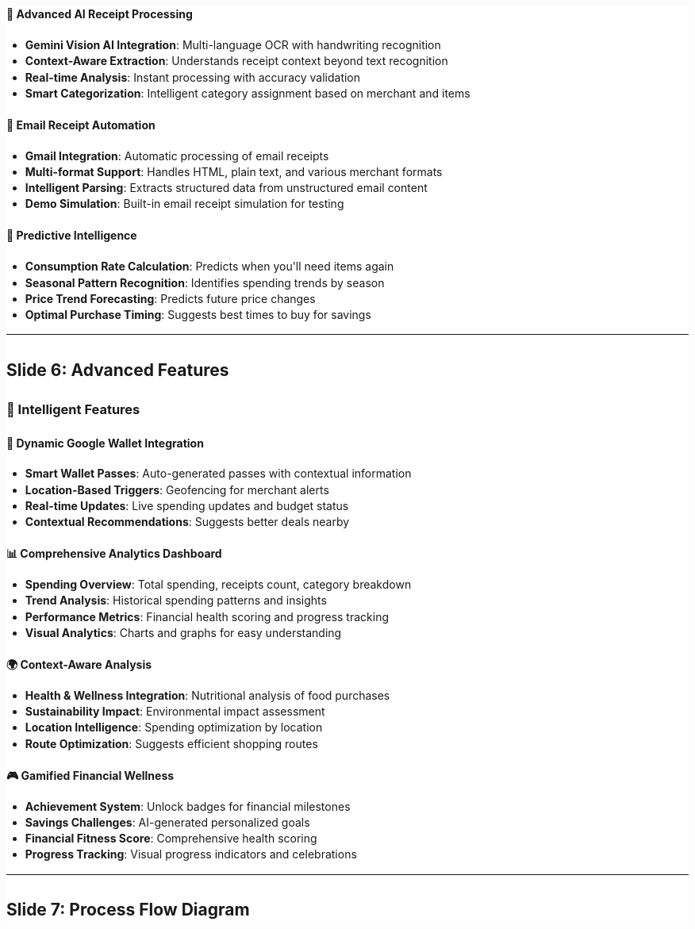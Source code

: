 #### **🤖 Advanced AI Receipt Processing**
- **Gemini Vision AI Integration**: Multi-language OCR with handwriting recognition
- **Context-Aware Extraction**: Understands receipt context beyond text recognition
- **Real-time Analysis**: Instant processing with accuracy validation
- **Smart Categorization**: Intelligent category assignment based on merchant and items

#### **📧 Email Receipt Automation**
- **Gmail Integration**: Automatic processing of email receipts
- **Multi-format Support**: Handles HTML, plain text, and various merchant formats
- **Intelligent Parsing**: Extracts structured data from unstructured email content
- **Demo Simulation**: Built-in email receipt simulation for testing

#### **🔮 Predictive Intelligence**
- **Consumption Rate Calculation**: Predicts when you'll need items again
- **Seasonal Pattern Recognition**: Identifies spending trends by season
- **Price Trend Forecasting**: Predicts future price changes
- **Optimal Purchase Timing**: Suggests best times to buy for savings

---

## **Slide 6: Advanced Features**

### **🎯 Intelligent Features**

#### **🎫 Dynamic Google Wallet Integration**
- **Smart Wallet Passes**: Auto-generated passes with contextual information
- **Location-Based Triggers**: Geofencing for merchant alerts
- **Real-time Updates**: Live spending updates and budget status
- **Contextual Recommendations**: Suggests better deals nearby

#### **📊 Comprehensive Analytics Dashboard**
- **Spending Overview**: Total spending, receipts count, category breakdown
- **Trend Analysis**: Historical spending patterns and insights
- **Performance Metrics**: Financial health scoring and progress tracking
- **Visual Analytics**: Charts and graphs for easy understanding

#### **🌍 Context-Aware Analysis**
- **Health & Wellness Integration**: Nutritional analysis of food purchases
- **Sustainability Impact**: Environmental impact assessment
- **Location Intelligence**: Spending optimization by location
- **Route Optimization**: Suggests efficient shopping routes

#### **🎮 Gamified Financial Wellness**
- **Achievement System**: Unlock badges for financial milestones
- **Savings Challenges**: AI-generated personalized goals
- **Financial Fitness Score**: Comprehensive health scoring
- **Progress Tracking**: Visual progress indicators and celebrations

---

## **Slide 7: Process Flow Diagram**
